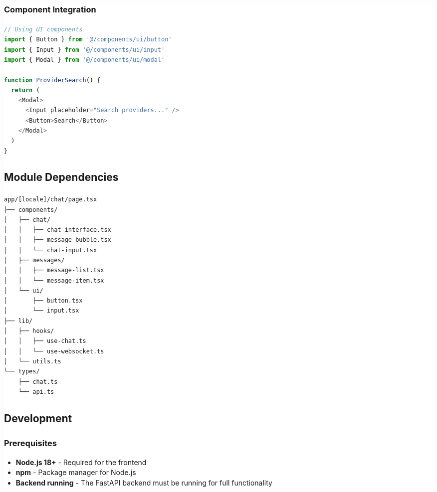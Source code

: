 ### Component Integration

```typescript
// Using UI components
import { Button } from '@/components/ui/button'
import { Input } from '@/components/ui/input'
import { Modal } from '@/components/ui/modal'

function ProviderSearch() {
  return (
    <Modal>
      <Input placeholder="Search providers..." />
      <Button>Search</Button>
    </Modal>
  )
}
```

## Module Dependencies

```
app/[locale]/chat/page.tsx
├── components/
│   ├── chat/
│   │   ├── chat-interface.tsx
│   │   ├── message-bubble.tsx
│   │   └── chat-input.tsx
│   ├── messages/
│   │   ├── message-list.tsx
│   │   └── message-item.tsx
│   └── ui/
│       ├── button.tsx
│       └── input.tsx
├── lib/
│   ├── hooks/
│   │   ├── use-chat.ts
│   │   └── use-websocket.ts
│   └── utils.ts
└── types/
    ├── chat.ts
    └── api.ts
```

## Development

### Prerequisites

- **Node.js 18+** - Required for the frontend
- **npm** - Package manager for Node.js
- **Backend running** - The FastAPI backend must be running for full functionality
